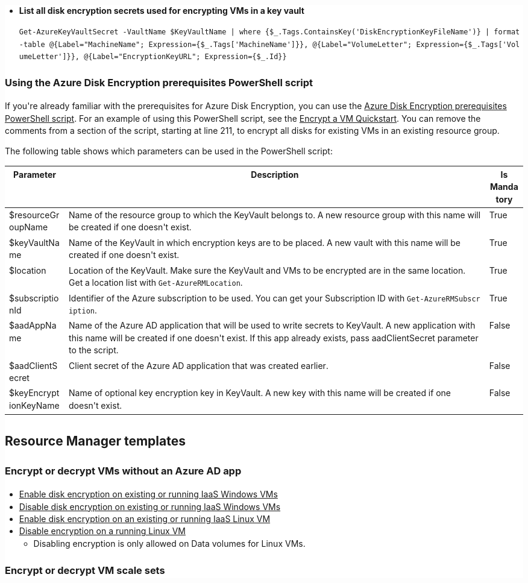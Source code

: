 - **List all disk encryption secrets used for encrypting VMs in a key vault** 

     ```azurepowershell-interactive
     Get-AzureKeyVaultSecret -VaultName $KeyVaultName | where {$_.Tags.ContainsKey('DiskEncryptionKeyFileName')} | format-table @{Label="MachineName"; Expression={$_.Tags['MachineName']}}, @{Label="VolumeLetter"; Expression={$_.Tags['VolumeLetter']}}, @{Label="EncryptionKeyURL"; Expression={$_.Id}}
     ```

### <a name="bkmk_prereq-script"></a> Using the Azure Disk Encryption prerequisites PowerShell script
If you're already familiar with the prerequisites for Azure Disk Encryption, you can use the [Azure Disk Encryption prerequisites PowerShell script](https://raw.githubusercontent.com/Azure/azure-powershell/master/src/Compute/Compute/Extension/AzureDiskEncryption/Scripts/AzureDiskEncryptionPreRequisiteSetup.ps1 ). For an example of using this PowerShell script, see the [Encrypt a VM Quickstart](quick-encrypt-vm-powershell.md). You can remove the comments from a section of the script, starting at line 211, to encrypt all disks for existing VMs in an existing resource group. 

The following table shows which parameters can be used in the PowerShell script: 


|Parameter|Description|Is Mandatory|
|------|------|------|
|$resourceGroupName| Name of the resource group to which the KeyVault belongs to.  A new resource group with this name will be created if one doesn't exist.| True|
|$keyVaultName|Name of the KeyVault in which encryption keys are to be placed. A new vault with this name will be created if one doesn't exist.| True|
|$location|Location of the KeyVault. Make sure the KeyVault and VMs to be encrypted are in the same location. Get a location list with `Get-AzureRMLocation`.|True|
|$subscriptionId|Identifier of the Azure subscription to be used.  You can get your Subscription ID with `Get-AzureRMSubscription`.|True|
|$aadAppName|Name of the Azure AD application that will be used to write secrets to KeyVault. A new application with this name will be created if one doesn't exist. If this app already exists, pass aadClientSecret parameter to the script.|False|
|$aadClientSecret|Client secret of the Azure AD application that was created earlier.|False|
|$keyEncryptionKeyName|Name of optional key encryption key in KeyVault. A new key with this name will be created if one doesn't exist.|False|


## Resource Manager templates



### Encrypt or decrypt VMs without an Azure AD app


- [Enable disk encryption on existing or running IaaS Windows VMs](https://github.com/Azure/azure-quickstart-templates/tree/master/201-encrypt-running-windows-vm-without-aad)
- [Disable disk encryption on existing or running IaaS Windows VMs](https://github.com/Azure/azure-quickstart-templates/tree/master/201-decrypt-running-windows-vm-without-aad)
- [Enable disk encryption on an existing or running IaaS Linux VM](https://github.com/Azure/azure-quickstart-templates/tree/master/201-encrypt-running-linux-vm-without-aad)  
 -  [Disable encryption on a running Linux VM](https://github.com/Azure/azure-quickstart-templates/tree/master/201-decrypt-running-linux-vm-without-aad) 
    - Disabling encryption is only allowed on Data volumes for Linux VMs.  

### Encrypt or decrypt VM scale sets
